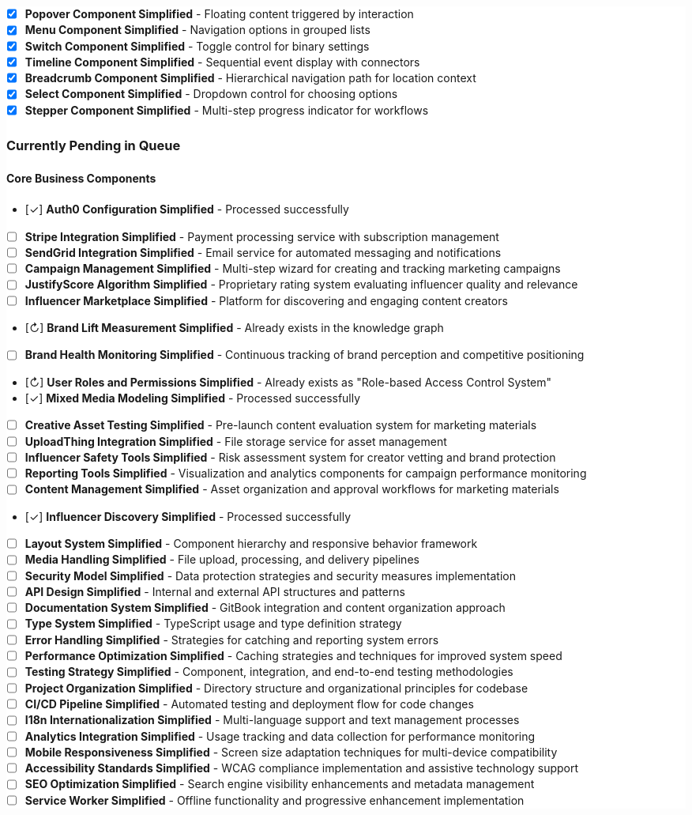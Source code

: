 - [x] **Popover Component Simplified** - Floating content triggered by interaction
- [x] **Menu Component Simplified** - Navigation options in grouped lists
- [x] **Switch Component Simplified** - Toggle control for binary settings
- [x] **Timeline Component Simplified** - Sequential event display with connectors
- [x] **Breadcrumb Component Simplified** - Hierarchical navigation path for location context
- [x] **Select Component Simplified** - Dropdown control for choosing options
- [x] **Stepper Component Simplified** - Multi-step progress indicator for workflows

### Currently Pending in Queue
#### Core Business Components
- [✓] **Auth0 Configuration Simplified** - Processed successfully
- [ ] **Stripe Integration Simplified** - Payment processing service with subscription management
- [ ] **SendGrid Integration Simplified** - Email service for automated messaging and notifications
- [ ] **Campaign Management Simplified** - Multi-step wizard for creating and tracking marketing campaigns
- [ ] **JustifyScore Algorithm Simplified** - Proprietary rating system evaluating influencer quality and relevance
- [ ] **Influencer Marketplace Simplified** - Platform for discovering and engaging content creators
- [↻] **Brand Lift Measurement Simplified** - Already exists in the knowledge graph
- [ ] **Brand Health Monitoring Simplified** - Continuous tracking of brand perception and competitive positioning
- [↻] **User Roles and Permissions Simplified** - Already exists as "Role-based Access Control System"
- [✓] **Mixed Media Modeling Simplified** - Processed successfully
- [ ] **Creative Asset Testing Simplified** - Pre-launch content evaluation system for marketing materials
- [ ] **UploadThing Integration Simplified** - File storage service for asset management
- [ ] **Influencer Safety Tools Simplified** - Risk assessment system for creator vetting and brand protection
- [ ] **Reporting Tools Simplified** - Visualization and analytics components for campaign performance monitoring
- [ ] **Content Management Simplified** - Asset organization and approval workflows for marketing materials
- [✓] **Influencer Discovery Simplified** - Processed successfully
- [ ] **Layout System Simplified** - Component hierarchy and responsive behavior framework
- [ ] **Media Handling Simplified** - File upload, processing, and delivery pipelines
- [ ] **Security Model Simplified** - Data protection strategies and security measures implementation
- [ ] **API Design Simplified** - Internal and external API structures and patterns
- [ ] **Documentation System Simplified** - GitBook integration and content organization approach
- [ ] **Type System Simplified** - TypeScript usage and type definition strategy
- [ ] **Error Handling Simplified** - Strategies for catching and reporting system errors
- [ ] **Performance Optimization Simplified** - Caching strategies and techniques for improved system speed
- [ ] **Testing Strategy Simplified** - Component, integration, and end-to-end testing methodologies
- [ ] **Project Organization Simplified** - Directory structure and organizational principles for codebase
- [ ] **CI/CD Pipeline Simplified** - Automated testing and deployment flow for code changes
- [ ] **I18n Internationalization Simplified** - Multi-language support and text management processes
- [ ] **Analytics Integration Simplified** - Usage tracking and data collection for performance monitoring
- [ ] **Mobile Responsiveness Simplified** - Screen size adaptation techniques for multi-device compatibility
- [ ] **Accessibility Standards Simplified** - WCAG compliance implementation and assistive technology support
- [ ] **SEO Optimization Simplified** - Search engine visibility enhancements and metadata management
- [ ] **Service Worker Simplified** - Offline functionality and progressive enhancement implementation
